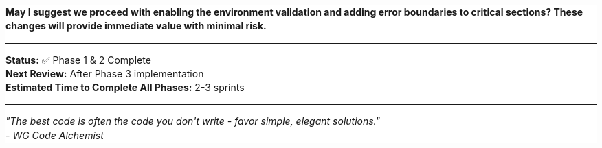 **May I suggest we proceed with enabling the environment validation and adding error boundaries to critical sections? These changes will provide immediate value with minimal risk.**

---

**Status:** ✅ Phase 1 & 2 Complete  
**Next Review:** After Phase 3 implementation  
**Estimated Time to Complete All Phases:** 2-3 sprints

---

*"The best code is often the code you don't write - favor simple, elegant solutions."*  
*- WG Code Alchemist*

